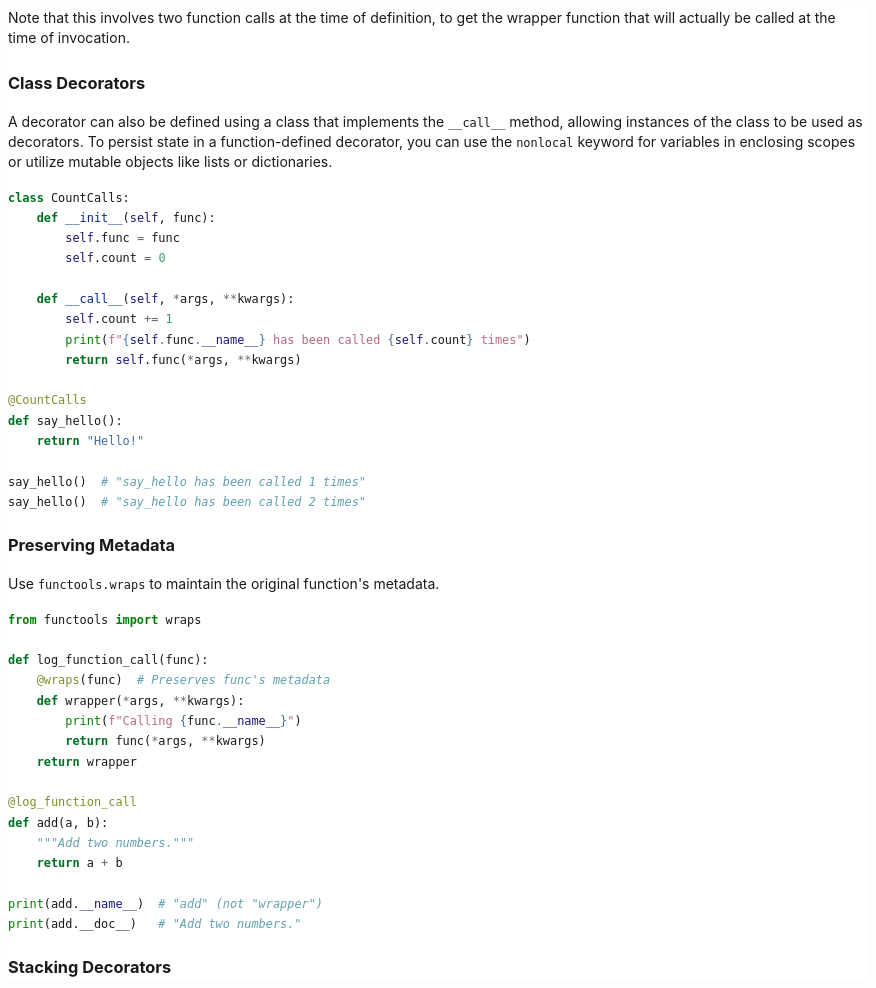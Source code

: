 Note that this involves two function calls at the time of definition, to get the wrapper function that will actually be called at the time of invocation.

### Class Decorators

A decorator can also be defined using a class that implements the `__call__` method, allowing instances of the class to be used as decorators. To persist state in a function-defined decorator, you can use the `nonlocal` keyword for variables in enclosing scopes or utilize mutable objects like lists or dictionaries.

```python
class CountCalls:
    def __init__(self, func):
        self.func = func
        self.count = 0
    
    def __call__(self, *args, **kwargs):
        self.count += 1
        print(f"{self.func.__name__} has been called {self.count} times")
        return self.func(*args, **kwargs)

@CountCalls
def say_hello():
    return "Hello!"

say_hello()  # "say_hello has been called 1 times"
say_hello()  # "say_hello has been called 2 times"
```

### Preserving Metadata

Use `functools.wraps` to maintain the original function's metadata.

```python
from functools import wraps

def log_function_call(func):
    @wraps(func)  # Preserves func's metadata
    def wrapper(*args, **kwargs):
        print(f"Calling {func.__name__}")
        return func(*args, **kwargs)
    return wrapper

@log_function_call
def add(a, b):
    """Add two numbers."""
    return a + b

print(add.__name__)  # "add" (not "wrapper")
print(add.__doc__)   # "Add two numbers."
```

### Stacking Decorators
